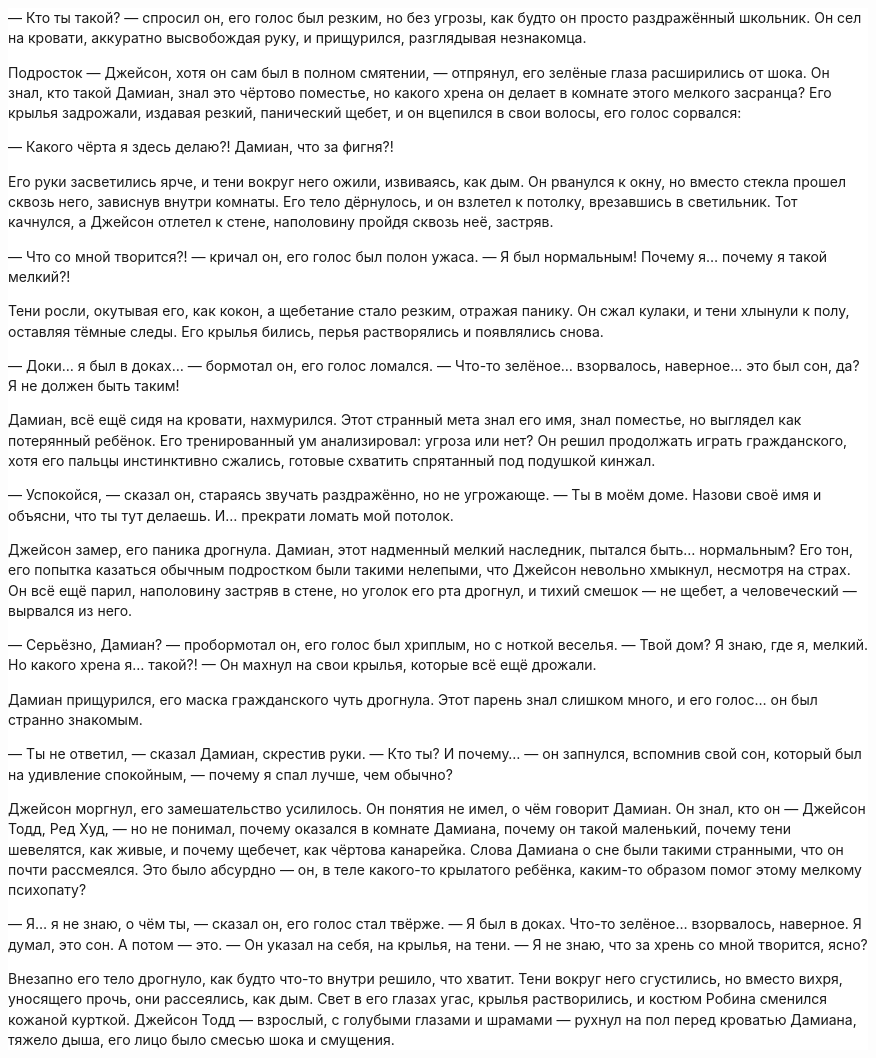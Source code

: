 — Кто ты такой? — спросил он, его голос был резким, но без угрозы, как будто он просто раздражённый школьник. Он сел на кровати, аккуратно высвобождая руку, и прищурился, разглядывая незнакомца.

Подросток — Джейсон, хотя он сам был в полном смятении, — отпрянул, его зелёные глаза расширились от шока. Он знал, кто такой Дамиан, знал это чёртово поместье, но какого хрена он делает в комнате этого мелкого засранца? Его крылья задрожали, издавая резкий, панический щебет, и он вцепился в свои волосы, его голос сорвался:

— Какого чёрта я здесь делаю?! Дамиан, что за фигня?!

Его руки засветились ярче, и тени вокруг него ожили, извиваясь, как дым. Он рванулся к окну, но вместо стекла прошел сквозь него, зависнув внутри комнаты. Его тело дёрнулось, и он взлетел к потолку, врезавшись в светильник. Тот качнулся, а Джейсон отлетел к стене, наполовину пройдя сквозь неё, застряв.

— Что со мной творится?! — кричал он, его голос был полон ужаса. — Я был нормальным! Почему я… почему я такой мелкий?!

Тени росли, окутывая его, как кокон, а щебетание стало резким, отражая панику. Он сжал кулаки, и тени хлынули к полу, оставляя тёмные следы. Его крылья бились, перья растворялись и появлялись снова.

— Доки… я был в доках… — бормотал он, его голос ломался. — Что-то зелёное… взорвалось, наверное… это был сон, да? Я не должен быть таким!

Дамиан, всё ещё сидя на кровати, нахмурился. Этот странный мета знал его имя, знал поместье, но выглядел как потерянный ребёнок. Его тренированный ум анализировал: угроза или нет? Он решил продолжать играть гражданского, хотя его пальцы инстинктивно сжались, готовые схватить спрятанный под подушкой кинжал.

— Успокойся, — сказал он, стараясь звучать раздражённо, но не угрожающе. — Ты в моём доме. Назови своё имя и объясни, что ты тут делаешь. И… прекрати ломать мой потолок.

Джейсон замер, его паника дрогнула. Дамиан, этот надменный мелкий наследник, пытался быть… нормальным? Его тон, его попытка казаться обычным подростком были такими нелепыми, что Джейсон невольно хмыкнул, несмотря на страх. Он всё ещё парил, наполовину застряв в стене, но уголок его рта дрогнул, и тихий смешок — не щебет, а человеческий — вырвался из него.

— Серьёзно, Дамиан? — пробормотал он, его голос был хриплым, но с ноткой веселья. — Твой дом? Я знаю, где я, мелкий. Но какого хрена я… такой?! — Он махнул на свои крылья, которые всё ещё дрожали.

Дамиан прищурился, его маска гражданского чуть дрогнула. Этот парень знал слишком много, и его голос… он был странно знакомым.

— Ты не ответил, — сказал Дамиан, скрестив руки. — Кто ты? И почему… — он запнулся, вспомнив свой сон, который был на удивление спокойным, — почему я спал лучше, чем обычно?

Джейсон моргнул, его замешательство усилилось. Он понятия не имел, о чём говорит Дамиан. Он знал, кто он — Джейсон Тодд, Ред Худ, — но не понимал, почему оказался в комнате Дамиана, почему он такой маленький, почему тени шевелятся, как живые, и почему щебечет, как чёртова канарейка. Слова Дамиана о сне были такими странными, что он почти рассмеялся. Это было абсурдно — он, в теле какого-то крылатого ребёнка, каким-то образом помог этому мелкому психопату?

— Я… я не знаю, о чём ты, — сказал он, его голос стал твёрже. — Я был в доках. Что-то зелёное… взорвалось, наверное. Я думал, это сон. А потом — это. — Он указал на себя, на крылья, на тени. — Я не знаю, что за хрень со мной творится, ясно?

Внезапно его тело дрогнуло, как будто что-то внутри решило, что хватит. Тени вокруг него сгустились, но вместо вихря, уносящего прочь, они рассеялись, как дым. Свет в его глазах угас, крылья растворились, и костюм Робина сменился кожаной курткой. Джейсон Тодд — взрослый, с голубыми глазами и шрамами — рухнул на пол перед кроватью Дамиана, тяжело дыша, его лицо было смесью шока и смущения.
